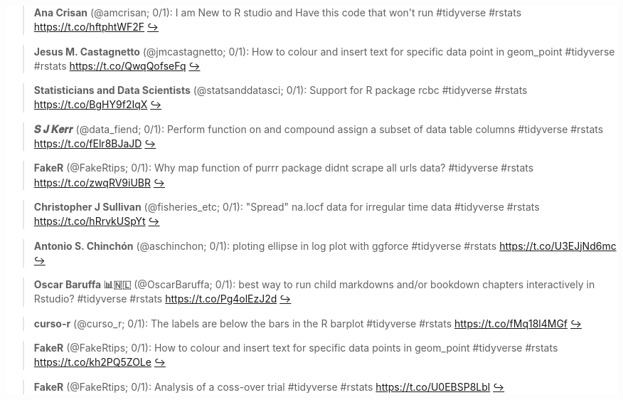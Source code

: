 > **Ana Crisan** (@amcrisan; 0/1): I am New to R studio and Have this code that won't run #tidyverse #rstats https://t.co/hftphtWF2F  [&#8618;](https://twitter.com/dataandme/status/1202393471581077505)




> **Jesus M. Castagnetto** (@jmcastagnetto; 0/1): How to colour and insert text for specific data point in geom_point #tidyverse #rstats https://t.co/QwqQofseFq  [&#8618;](https://twitter.com/dataandme/status/1202346969668227072)




> **Statisticians and Data Scientists** (@statsanddatasci; 0/1): Support for R package rcbc #tidyverse #rstats https://t.co/BgHY9f2IqX  [&#8618;](https://twitter.com/dataandme/status/1202351928874807298)




> **𝑺 𝑱 𝑲𝒆𝒓𝒓** (@data_fiend; 0/1): Perform function on and compound assign a subset of data table columns #tidyverse #rstats https://t.co/fElr8BJaJD  [&#8618;](https://twitter.com/dataandme/status/1202351928128233472)




> **FakeR** (@FakeRtips; 0/1): Why map function of purrr package didnt scrape all urls data? #tidyverse #rstats https://t.co/zwqRV9iUBR  [&#8618;](https://twitter.com/dataandme/status/1202349503187165184)




> **Christopher J Sullivan** (@fisheries_etc; 0/1): "Spread" na.locf data for irregular time data #tidyverse #rstats https://t.co/hRrvkUSpYt  [&#8618;](https://twitter.com/dataandme/status/1202359482807934977)




> **Antonio S. Chinchón** (@aschinchon; 0/1): ploting ellipse in log plot with ggforce #tidyverse #rstats https://t.co/U3EJjNd6mc  [&#8618;](https://twitter.com/dataandme/status/1202328023023988736)




> **Oscar Baruffa 📊🇳🇱** (@OscarBaruffa; 0/1): best way to run child markdowns and/or bookdown chapters interactively in Rstudio? #tidyverse #rstats https://t.co/Pg4olEzJ2d  [&#8618;](https://twitter.com/dataandme/status/1202377097341210624)




> **curso-r** (@curso_r; 0/1): The labels are below the bars in the R barplot #tidyverse #rstats https://t.co/fMq18l4MGf  [&#8618;](https://twitter.com/dataandme/status/1202329322759098368)




> **FakeR** (@FakeRtips; 0/1): How to colour and insert text for specific data points in geom_point #tidyverse #rstats https://t.co/kh2PQ5ZOLe  [&#8618;](https://twitter.com/dataandme/status/1202364564496683008)




> **FakeR** (@FakeRtips; 0/1): Analysis of a coss-over trial #tidyverse #rstats https://t.co/U0EBSP8Lbl  [&#8618;](https://twitter.com/dataandme/status/1202348272255406081)

